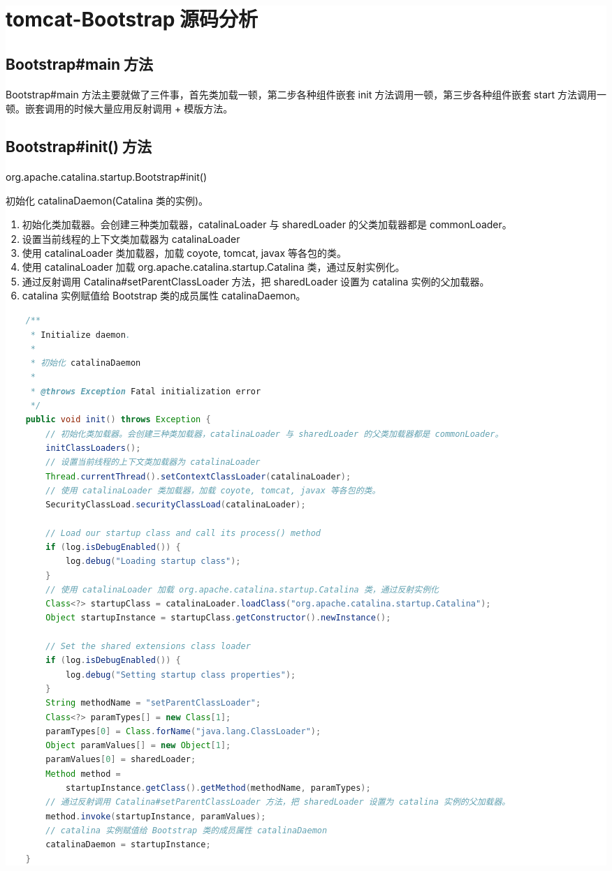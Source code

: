 # tomcat-Bootstrap 源码分析



## Bootstrap#main 方法

Bootstrap#main 方法主要就做了三件事，首先类加载一顿，第二步各种组件嵌套 init 方法调用一顿，第三步各种组件嵌套 start 方法调用一顿。嵌套调用的时候大量应用反射调用 + 模版方法。



## Bootstrap#init() 方法

org.apache.catalina.startup.Bootstrap#init()

初始化 catalinaDaemon(Catalina 类的实例)。

1. 初始化类加载器。会创建三种类加载器，catalinaLoader 与 sharedLoader 的父类加载器都是 commonLoader。
2. 设置当前线程的上下文类加载器为 catalinaLoader
3. 使用 catalinaLoader 类加载器，加载 coyote, tomcat, javax 等各包的类。
4. 使用 catalinaLoader 加载 org.apache.catalina.startup.Catalina 类，通过反射实例化。
5. 通过反射调用 Catalina#setParentClassLoader 方法，把 sharedLoader 设置为 catalina 实例的父加载器。
6. catalina 实例赋值给 Bootstrap 类的成员属性 catalinaDaemon。

```java
    /**
     * Initialize daemon.
     *
     * 初始化 catalinaDaemon
     *
     * @throws Exception Fatal initialization error
     */
    public void init() throws Exception {
        // 初始化类加载器。会创建三种类加载器，catalinaLoader 与 sharedLoader 的父类加载器都是 commonLoader。
        initClassLoaders();
        // 设置当前线程的上下文类加载器为 catalinaLoader
        Thread.currentThread().setContextClassLoader(catalinaLoader);
        // 使用 catalinaLoader 类加载器，加载 coyote, tomcat, javax 等各包的类。
        SecurityClassLoad.securityClassLoad(catalinaLoader);

        // Load our startup class and call its process() method
        if (log.isDebugEnabled()) {
            log.debug("Loading startup class");
        }
        // 使用 catalinaLoader 加载 org.apache.catalina.startup.Catalina 类，通过反射实例化
        Class<?> startupClass = catalinaLoader.loadClass("org.apache.catalina.startup.Catalina");
        Object startupInstance = startupClass.getConstructor().newInstance();

        // Set the shared extensions class loader
        if (log.isDebugEnabled()) {
            log.debug("Setting startup class properties");
        }
        String methodName = "setParentClassLoader";
        Class<?> paramTypes[] = new Class[1];
        paramTypes[0] = Class.forName("java.lang.ClassLoader");
        Object paramValues[] = new Object[1];
        paramValues[0] = sharedLoader;
        Method method =
            startupInstance.getClass().getMethod(methodName, paramTypes);
        // 通过反射调用 Catalina#setParentClassLoader 方法，把 sharedLoader 设置为 catalina 实例的父加载器。
        method.invoke(startupInstance, paramValues);
        // catalina 实例赋值给 Bootstrap 类的成员属性 catalinaDaemon
        catalinaDaemon = startupInstance;
    }
```
